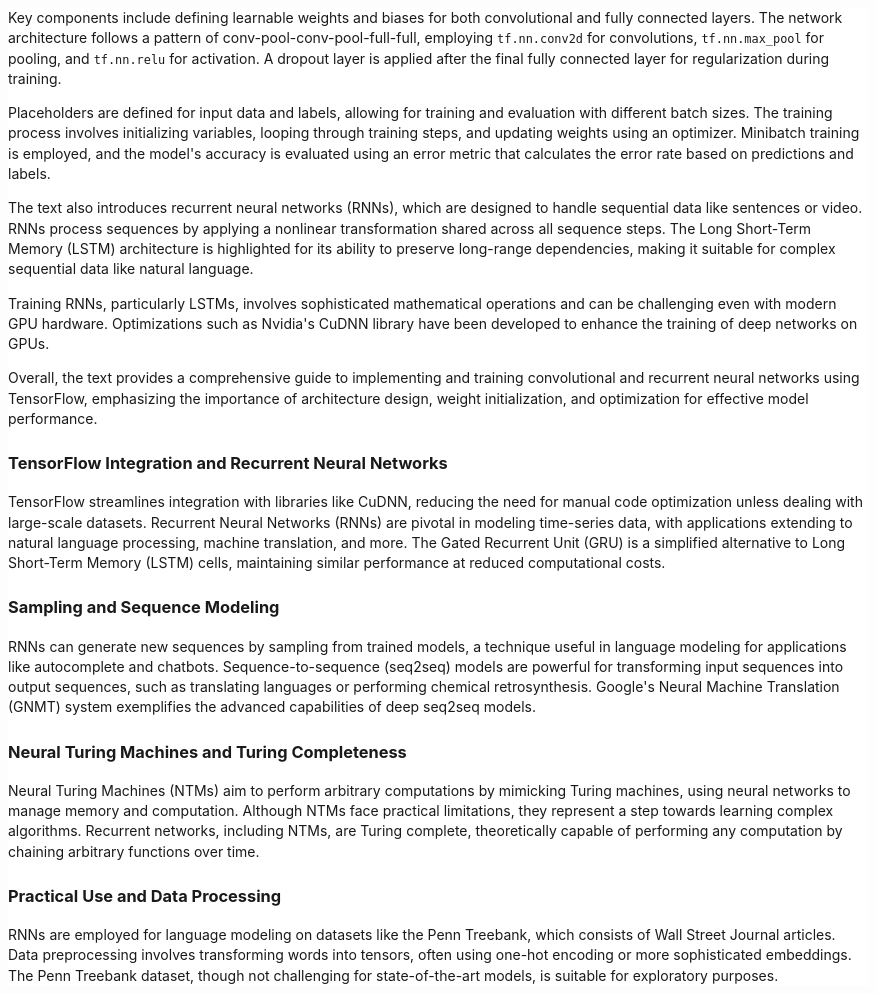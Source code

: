 Key components include defining learnable weights and biases for both convolutional and fully connected layers. The network architecture follows a pattern of conv-pool-conv-pool-full-full, employing `tf.nn.conv2d` for convolutions, `tf.nn.max_pool` for pooling, and `tf.nn.relu` for activation. A dropout layer is applied after the final fully connected layer for regularization during training.

Placeholders are defined for input data and labels, allowing for training and evaluation with different batch sizes. The training process involves initializing variables, looping through training steps, and updating weights using an optimizer. Minibatch training is employed, and the model's accuracy is evaluated using an error metric that calculates the error rate based on predictions and labels.

The text also introduces recurrent neural networks (RNNs), which are designed to handle sequential data like sentences or video. RNNs process sequences by applying a nonlinear transformation shared across all sequence steps. The Long Short-Term Memory (LSTM) architecture is highlighted for its ability to preserve long-range dependencies, making it suitable for complex sequential data like natural language.

Training RNNs, particularly LSTMs, involves sophisticated mathematical operations and can be challenging even with modern GPU hardware. Optimizations such as Nvidia's CuDNN library have been developed to enhance the training of deep networks on GPUs.

Overall, the text provides a comprehensive guide to implementing and training convolutional and recurrent neural networks using TensorFlow, emphasizing the importance of architecture design, weight initialization, and optimization for effective model performance.



### TensorFlow Integration and Recurrent Neural Networks

TensorFlow streamlines integration with libraries like CuDNN, reducing the need for manual code optimization unless dealing with large-scale datasets. Recurrent Neural Networks (RNNs) are pivotal in modeling time-series data, with applications extending to natural language processing, machine translation, and more. The Gated Recurrent Unit (GRU) is a simplified alternative to Long Short-Term Memory (LSTM) cells, maintaining similar performance at reduced computational costs.

### Sampling and Sequence Modeling

RNNs can generate new sequences by sampling from trained models, a technique useful in language modeling for applications like autocomplete and chatbots. Sequence-to-sequence (seq2seq) models are powerful for transforming input sequences into output sequences, such as translating languages or performing chemical retrosynthesis. Google's Neural Machine Translation (GNMT) system exemplifies the advanced capabilities of deep seq2seq models.

### Neural Turing Machines and Turing Completeness

Neural Turing Machines (NTMs) aim to perform arbitrary computations by mimicking Turing machines, using neural networks to manage memory and computation. Although NTMs face practical limitations, they represent a step towards learning complex algorithms. Recurrent networks, including NTMs, are Turing complete, theoretically capable of performing any computation by chaining arbitrary functions over time.

### Practical Use and Data Processing

RNNs are employed for language modeling on datasets like the Penn Treebank, which consists of Wall Street Journal articles. Data preprocessing involves transforming words into tensors, often using one-hot encoding or more sophisticated embeddings. The Penn Treebank dataset, though not challenging for state-of-the-art models, is suitable for exploratory purposes.
